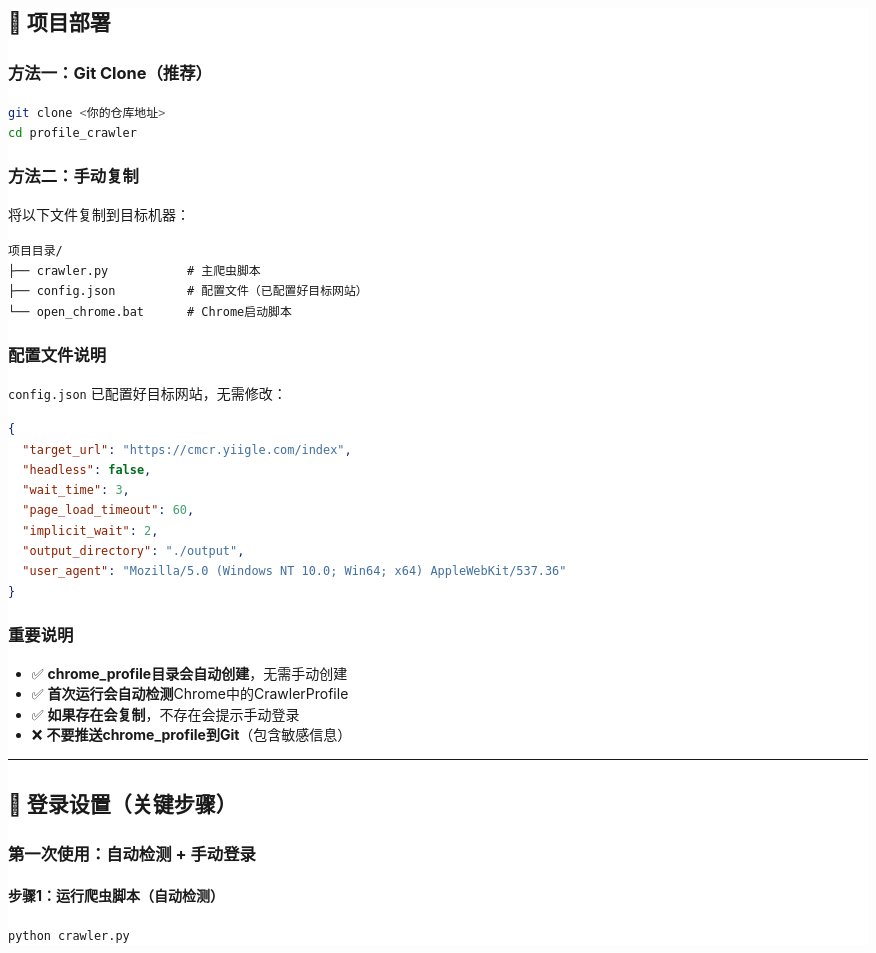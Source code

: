 
## 🚀 项目部署

### 方法一：Git Clone（推荐）

```bash
git clone <你的仓库地址>
cd profile_crawler
```

### 方法二：手动复制

将以下文件复制到目标机器：
```
项目目录/
├── crawler.py           # 主爬虫脚本
├── config.json          # 配置文件（已配置好目标网站）
└── open_chrome.bat      # Chrome启动脚本
```

### 配置文件说明

`config.json` 已配置好目标网站，无需修改：
```json
{
  "target_url": "https://cmcr.yiigle.com/index",
  "headless": false,
  "wait_time": 3,
  "page_load_timeout": 60,
  "implicit_wait": 2,
  "output_directory": "./output",
  "user_agent": "Mozilla/5.0 (Windows NT 10.0; Win64; x64) AppleWebKit/537.36"
}
```

### 重要说明

- ✅ **chrome_profile目录会自动创建**，无需手动创建
- ✅ **首次运行会自动检测**Chrome中的CrawlerProfile
- ✅ **如果存在会复制**，不存在会提示手动登录
- ❌ **不要推送chrome_profile到Git**（包含敏感信息）

---

## 🔐 登录设置（关键步骤）

### 第一次使用：自动检测 + 手动登录

#### 步骤1：运行爬虫脚本（自动检测）
```bash
python crawler.py
```
